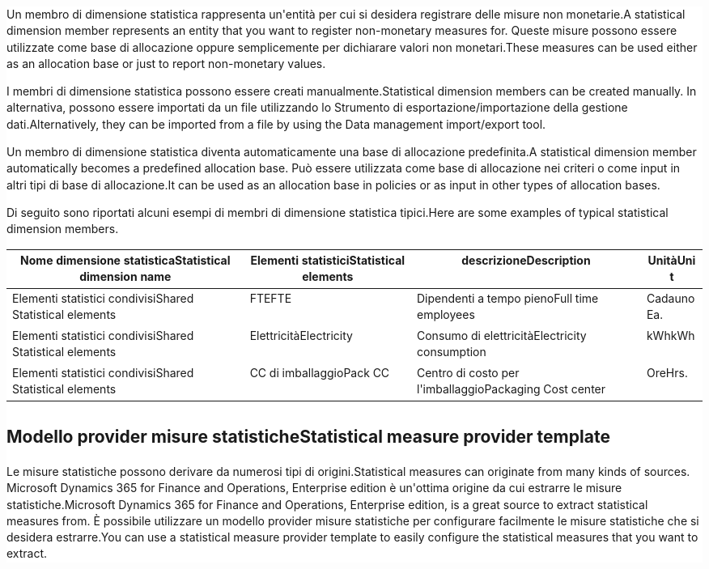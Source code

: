 <span data-ttu-id="3b272-135">Un membro di dimensione statistica rappresenta un'entità per cui si desidera registrare delle misure non monetarie.</span><span class="sxs-lookup"><span data-stu-id="3b272-135">A statistical dimension member represents an entity that you want to register non-monetary measures for.</span></span> <span data-ttu-id="3b272-136">Queste misure possono essere utilizzate come base di allocazione oppure semplicemente per dichiarare valori non monetari.</span><span class="sxs-lookup"><span data-stu-id="3b272-136">These measures can be used either as an allocation base or just to report non-monetary values.</span></span>

<span data-ttu-id="3b272-137">I membri di dimensione statistica possono essere creati manualmente.</span><span class="sxs-lookup"><span data-stu-id="3b272-137">Statistical dimension members can be created manually.</span></span> <span data-ttu-id="3b272-138">In alternativa, possono essere importati da un file utilizzando lo Strumento di esportazione/importazione della gestione dati.</span><span class="sxs-lookup"><span data-stu-id="3b272-138">Alternatively, they can be imported from a file by using the Data management import/export tool.</span></span>

<span data-ttu-id="3b272-139">Un membro di dimensione statistica diventa automaticamente una base di allocazione predefinita.</span><span class="sxs-lookup"><span data-stu-id="3b272-139">A statistical dimension member automatically becomes a predefined allocation base.</span></span> <span data-ttu-id="3b272-140">Può essere utilizzata come base di allocazione nei criteri o come input in altri tipi di base di allocazione.</span><span class="sxs-lookup"><span data-stu-id="3b272-140">It can be used as an allocation base in policies or as input in other types of allocation bases.</span></span>

<span data-ttu-id="3b272-141">Di seguito sono riportati alcuni esempi di membri di dimensione statistica tipici.</span><span class="sxs-lookup"><span data-stu-id="3b272-141">Here are some examples of typical statistical dimension members.</span></span>

| <span data-ttu-id="3b272-142">Nome dimensione statistica</span><span class="sxs-lookup"><span data-stu-id="3b272-142">Statistical dimension name</span></span>  | <span data-ttu-id="3b272-143">Elementi statistici</span><span class="sxs-lookup"><span data-stu-id="3b272-143">Statistical elements</span></span> | <span data-ttu-id="3b272-144">descrizione</span><span class="sxs-lookup"><span data-stu-id="3b272-144">Description</span></span>             | <span data-ttu-id="3b272-145">Unità</span><span class="sxs-lookup"><span data-stu-id="3b272-145">Unit</span></span> |
|-----------------------------|----------------------|-------------------------|------|
| <span data-ttu-id="3b272-146">Elementi statistici condivisi</span><span class="sxs-lookup"><span data-stu-id="3b272-146">Shared Statistical elements</span></span> | <span data-ttu-id="3b272-147">FTE</span><span class="sxs-lookup"><span data-stu-id="3b272-147">FTE</span></span>                  | <span data-ttu-id="3b272-148">Dipendenti a tempo pieno</span><span class="sxs-lookup"><span data-stu-id="3b272-148">Full time employees</span></span>     | <span data-ttu-id="3b272-149">Cadauno</span><span class="sxs-lookup"><span data-stu-id="3b272-149">Ea.</span></span>  |
| <span data-ttu-id="3b272-150">Elementi statistici condivisi</span><span class="sxs-lookup"><span data-stu-id="3b272-150">Shared Statistical elements</span></span> | <span data-ttu-id="3b272-151">Elettricità</span><span class="sxs-lookup"><span data-stu-id="3b272-151">Electricity</span></span>          | <span data-ttu-id="3b272-152">Consumo di elettricità</span><span class="sxs-lookup"><span data-stu-id="3b272-152">Electricity consumption</span></span> | <span data-ttu-id="3b272-153">kWh</span><span class="sxs-lookup"><span data-stu-id="3b272-153">kWh</span></span>  |
| <span data-ttu-id="3b272-154">Elementi statistici condivisi</span><span class="sxs-lookup"><span data-stu-id="3b272-154">Shared Statistical elements</span></span> | <span data-ttu-id="3b272-155">CC di imballaggio</span><span class="sxs-lookup"><span data-stu-id="3b272-155">Pack CC</span></span>              | <span data-ttu-id="3b272-156">Centro di costo per l'imballaggio</span><span class="sxs-lookup"><span data-stu-id="3b272-156">Packaging Cost center</span></span>   | <span data-ttu-id="3b272-157">Ore</span><span class="sxs-lookup"><span data-stu-id="3b272-157">Hrs.</span></span> |

## <a name="statistical-measure-provider-template"></a><span data-ttu-id="3b272-158">Modello provider misure statistiche</span><span class="sxs-lookup"><span data-stu-id="3b272-158">Statistical measure provider template</span></span>

<span data-ttu-id="3b272-159">Le misure statistiche possono derivare da numerosi tipi di origini.</span><span class="sxs-lookup"><span data-stu-id="3b272-159">Statistical measures can originate from many kinds of sources.</span></span> <span data-ttu-id="3b272-160">Microsoft Dynamics 365 for Finance and Operations, Enterprise edition è un'ottima origine da cui estrarre le misure statistiche.</span><span class="sxs-lookup"><span data-stu-id="3b272-160">Microsoft Dynamics 365 for Finance and Operations, Enterprise edition, is a great source to extract statistical measures from.</span></span> <span data-ttu-id="3b272-161">È possibile utilizzare un modello provider misure statistiche per configurare facilmente le misure statistiche che si desidera estrarre.</span><span class="sxs-lookup"><span data-stu-id="3b272-161">You can use a statistical measure provider template to easily configure the statistical measures that you want to extract.</span></span>
